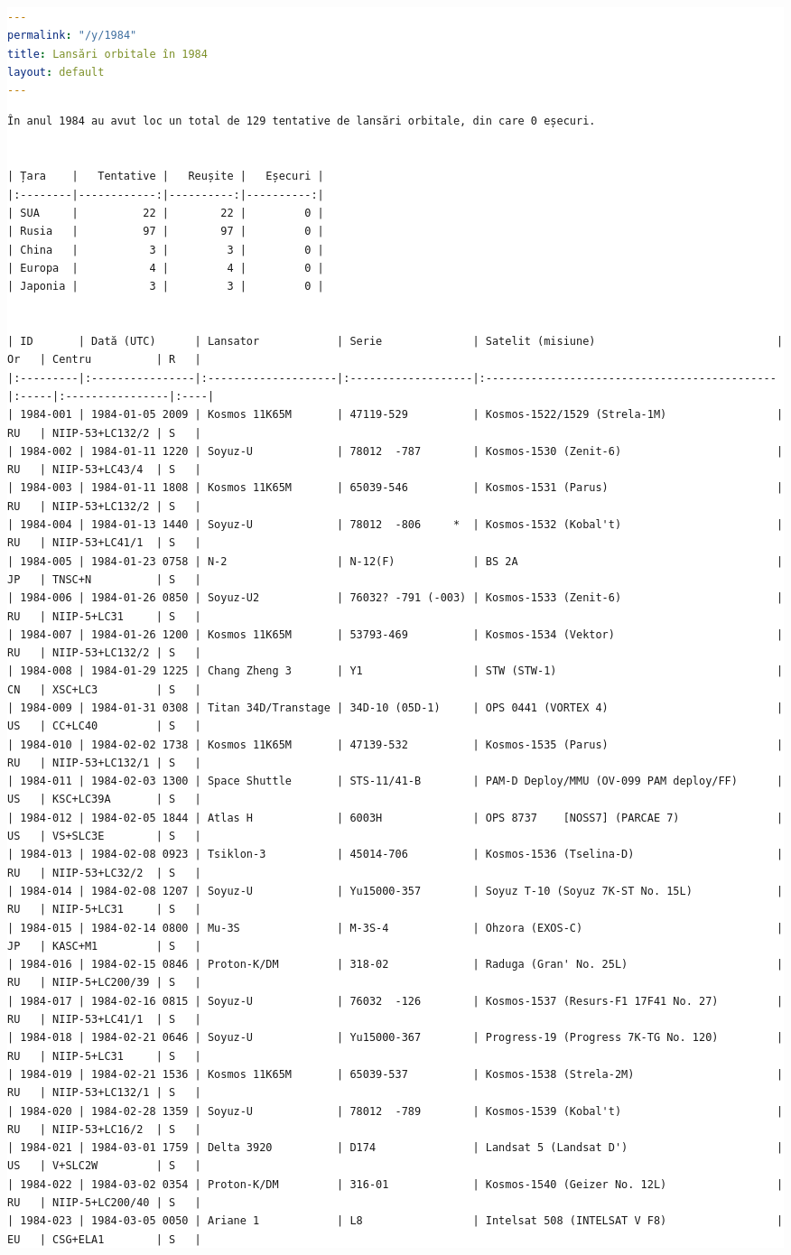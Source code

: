 ```yaml
---
permalink: "/y/1984"
title: Lansări orbitale în 1984
layout: default
---
```


    În anul 1984 au avut loc un total de 129 tentative de lansări orbitale, din care 0 eșecuri.
    
    
    | Țara    |   Tentative |   Reușite |   Eșecuri |
    |:--------|------------:|----------:|----------:|
    | SUA     |          22 |        22 |         0 |
    | Rusia   |          97 |        97 |         0 |
    | China   |           3 |         3 |         0 |
    | Europa  |           4 |         4 |         0 |
    | Japonia |           3 |         3 |         0 |
    
    
    | ID       | Dată (UTC)      | Lansator            | Serie              | Satelit (misiune)                            | Or   | Centru          | R   |
    |:---------|:----------------|:--------------------|:-------------------|:---------------------------------------------|:-----|:----------------|:----|
    | 1984-001 | 1984-01-05 2009 | Kosmos 11K65M       | 47119-529          | Kosmos-1522/1529 (Strela-1M)                 | RU   | NIIP-53+LC132/2 | S   |
    | 1984-002 | 1984-01-11 1220 | Soyuz-U             | 78012  -787        | Kosmos-1530 (Zenit-6)                        | RU   | NIIP-53+LC43/4  | S   |
    | 1984-003 | 1984-01-11 1808 | Kosmos 11K65M       | 65039-546          | Kosmos-1531 (Parus)                          | RU   | NIIP-53+LC132/2 | S   |
    | 1984-004 | 1984-01-13 1440 | Soyuz-U             | 78012  -806     *  | Kosmos-1532 (Kobal't)                        | RU   | NIIP-53+LC41/1  | S   |
    | 1984-005 | 1984-01-23 0758 | N-2                 | N-12(F)            | BS 2A                                        | JP   | TNSC+N          | S   |
    | 1984-006 | 1984-01-26 0850 | Soyuz-U2            | 76032? -791 (-003) | Kosmos-1533 (Zenit-6)                        | RU   | NIIP-5+LC31     | S   |
    | 1984-007 | 1984-01-26 1200 | Kosmos 11K65M       | 53793-469          | Kosmos-1534 (Vektor)                         | RU   | NIIP-53+LC132/2 | S   |
    | 1984-008 | 1984-01-29 1225 | Chang Zheng 3       | Y1                 | STW (STW-1)                                  | CN   | XSC+LC3         | S   |
    | 1984-009 | 1984-01-31 0308 | Titan 34D/Transtage | 34D-10 (05D-1)     | OPS 0441 (VORTEX 4)                          | US   | CC+LC40         | S   |
    | 1984-010 | 1984-02-02 1738 | Kosmos 11K65M       | 47139-532          | Kosmos-1535 (Parus)                          | RU   | NIIP-53+LC132/1 | S   |
    | 1984-011 | 1984-02-03 1300 | Space Shuttle       | STS-11/41-B        | PAM-D Deploy/MMU (OV-099 PAM deploy/FF)      | US   | KSC+LC39A       | S   |
    | 1984-012 | 1984-02-05 1844 | Atlas H             | 6003H              | OPS 8737    [NOSS7] (PARCAE 7)               | US   | VS+SLC3E        | S   |
    | 1984-013 | 1984-02-08 0923 | Tsiklon-3           | 45014-706          | Kosmos-1536 (Tselina-D)                      | RU   | NIIP-53+LC32/2  | S   |
    | 1984-014 | 1984-02-08 1207 | Soyuz-U             | Yu15000-357        | Soyuz T-10 (Soyuz 7K-ST No. 15L)             | RU   | NIIP-5+LC31     | S   |
    | 1984-015 | 1984-02-14 0800 | Mu-3S               | M-3S-4             | Ohzora (EXOS-C)                              | JP   | KASC+M1         | S   |
    | 1984-016 | 1984-02-15 0846 | Proton-K/DM         | 318-02             | Raduga (Gran' No. 25L)                       | RU   | NIIP-5+LC200/39 | S   |
    | 1984-017 | 1984-02-16 0815 | Soyuz-U             | 76032  -126        | Kosmos-1537 (Resurs-F1 17F41 No. 27)         | RU   | NIIP-53+LC41/1  | S   |
    | 1984-018 | 1984-02-21 0646 | Soyuz-U             | Yu15000-367        | Progress-19 (Progress 7K-TG No. 120)         | RU   | NIIP-5+LC31     | S   |
    | 1984-019 | 1984-02-21 1536 | Kosmos 11K65M       | 65039-537          | Kosmos-1538 (Strela-2M)                      | RU   | NIIP-53+LC132/1 | S   |
    | 1984-020 | 1984-02-28 1359 | Soyuz-U             | 78012  -789        | Kosmos-1539 (Kobal't)                        | RU   | NIIP-53+LC16/2  | S   |
    | 1984-021 | 1984-03-01 1759 | Delta 3920          | D174               | Landsat 5 (Landsat D')                       | US   | V+SLC2W         | S   |
    | 1984-022 | 1984-03-02 0354 | Proton-K/DM         | 316-01             | Kosmos-1540 (Geizer No. 12L)                 | RU   | NIIP-5+LC200/40 | S   |
    | 1984-023 | 1984-03-05 0050 | Ariane 1            | L8                 | Intelsat 508 (INTELSAT V F8)                 | EU   | CSG+ELA1        | S   |